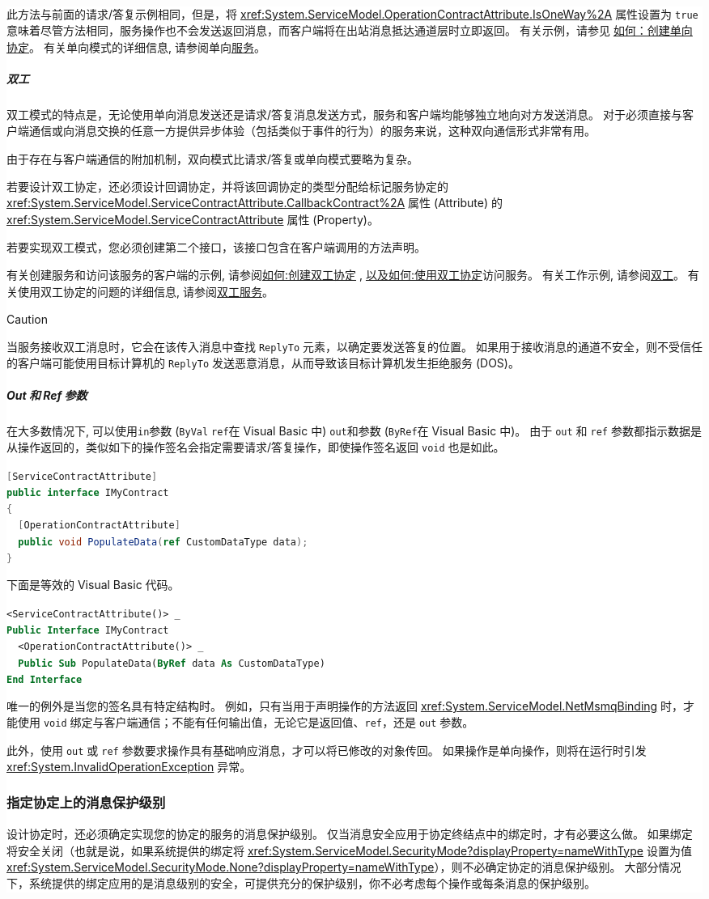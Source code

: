  此方法与前面的请求/答复示例相同，但是，将 <xref:System.ServiceModel.OperationContractAttribute.IsOneWay%2A> 属性设置为 `true` 意味着尽管方法相同，服务操作也不会发送返回消息，而客户端将在出站消息抵达通道层时立即返回。 有关示例，请参见 [如何：创建单向协定](../../../docs/framework/wcf/feature-details/how-to-create-a-one-way-contract.md)。 有关单向模式的详细信息, 请参阅单向[服务](../../../docs/framework/wcf/feature-details/one-way-services.md)。  
  
##### <a name="duplex"></a>双工  
 双工模式的特点是，无论使用单向消息发送还是请求/答复消息发送方式，服务和客户端均能够独立地向对方发送消息。 对于必须直接与客户端通信或向消息交换的任意一方提供异步体验（包括类似于事件的行为）的服务来说，这种双向通信形式非常有用。  
  
 由于存在与客户端通信的附加机制，双向模式比请求/答复或单向模式要略为复杂。  
  
 若要设计双工协定，还必须设计回调协定，并将该回调协定的类型分配给标记服务协定的 <xref:System.ServiceModel.ServiceContractAttribute.CallbackContract%2A> 属性 (Attribute) 的 <xref:System.ServiceModel.ServiceContractAttribute> 属性 (Property)。  
  
 若要实现双工模式，您必须创建第二个接口，该接口包含在客户端调用的方法声明。  
  
 有关创建服务和访问该服务的客户端的示例, 请参阅[如何:创建双工协定](../../../docs/framework/wcf/feature-details/how-to-create-a-duplex-contract.md) , [以及如何:使用双工协定](../../../docs/framework/wcf/feature-details/how-to-access-services-with-a-duplex-contract.md)访问服务。 有关工作示例, 请参阅[双工](../../../docs/framework/wcf/samples/duplex.md)。 有关使用双工协定的问题的详细信息, 请参阅[双工服务](../../../docs/framework/wcf/feature-details/duplex-services.md)。  
  
> [!CAUTION]
> 当服务接收双工消息时，它会在该传入消息中查找 `ReplyTo` 元素，以确定要发送答复的位置。 如果用于接收消息的通道不安全，则不受信任的客户端可能使用目标计算机的 `ReplyTo` 发送恶意消息，从而导致该目标计算机发生拒绝服务 (DOS)。  
  
##### <a name="out-and-ref-parameters"></a>Out 和 Ref 参数  
 在大多数情况下, 可以使用`in`参数 (`ByVal` `ref`在 Visual Basic 中) `out`和参数 (`ByRef`在 Visual Basic 中)。 由于 `out` 和 `ref` 参数都指示数据是从操作返回的，类似如下的操作签名会指定需要请求/答复操作，即使操作签名返回 `void` 也是如此。  
  
```csharp  
[ServiceContractAttribute]  
public interface IMyContract  
{  
  [OperationContractAttribute]  
  public void PopulateData(ref CustomDataType data);  
}  
```  
  
 下面是等效的 Visual Basic 代码。  
  
```vb  
<ServiceContractAttribute()> _  
Public Interface IMyContract  
  <OperationContractAttribute()> _  
  Public Sub PopulateData(ByRef data As CustomDataType)  
End Interface  
```  
  
 唯一的例外是当您的签名具有特定结构时。 例如，只有当用于声明操作的方法返回 <xref:System.ServiceModel.NetMsmqBinding> 时，才能使用 `void` 绑定与客户端通信；不能有任何输出值，无论它是返回值、`ref`，还是 `out` 参数。  
  
 此外，使用 `out` 或 `ref` 参数要求操作具有基础响应消息，才可以将已修改的对象传回。 如果操作是单向操作，则将在运行时引发 <xref:System.InvalidOperationException> 异常。  
  
### <a name="specify-message-protection-level-on-the-contract"></a>指定协定上的消息保护级别  
 设计协定时，还必须确定实现您的协定的服务的消息保护级别。 仅当消息安全应用于协定终结点中的绑定时，才有必要这么做。 如果绑定将安全关闭（也就是说，如果系统提供的绑定将 <xref:System.ServiceModel.SecurityMode?displayProperty=nameWithType> 设置为值 <xref:System.ServiceModel.SecurityMode.None?displayProperty=nameWithType>），则不必确定协定的消息保护级别。 大部分情况下，系统提供的绑定应用的是消息级别的安全，可提供充分的保护级别，你不必考虑每个操作或每条消息的保护级别。  
  